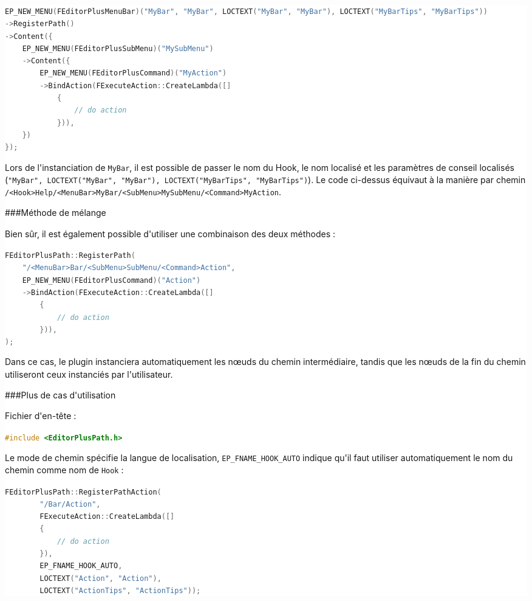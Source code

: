 ```cpp
EP_NEW_MENU(FEditorPlusMenuBar)("MyBar", "MyBar", LOCTEXT("MyBar", "MyBar"), LOCTEXT("MyBarTips", "MyBarTips"))
->RegisterPath()
->Content({
    EP_NEW_MENU(FEditorPlusSubMenu)("MySubMenu")
    ->Content({
        EP_NEW_MENU(FEditorPlusCommand)("MyAction")
        ->BindAction(FExecuteAction::CreateLambda([]
            {
                // do action
            })),
    })
});
```

Lors de l'instanciation de `MyBar`, il est possible de passer le nom du Hook, le nom localisé et les paramètres de conseil localisés (`"MyBar", LOCTEXT("MyBar", "MyBar"), LOCTEXT("MyBarTips", "MyBarTips")`). Le code ci-dessus équivaut à la manière par chemin `/<Hook>Help/<MenuBar>MyBar/<SubMenu>MySubMenu/<Command>MyAction`.

###Méthode de mélange

Bien sûr, il est également possible d'utiliser une combinaison des deux méthodes :

```cpp
FEditorPlusPath::RegisterPath(
    "/<MenuBar>Bar/<SubMenu>SubMenu/<Command>Action",
    EP_NEW_MENU(FEditorPlusCommand)("Action")
    ->BindAction(FExecuteAction::CreateLambda([]
        {
            // do action
        })),
);
```

Dans ce cas, le plugin instanciera automatiquement les nœuds du chemin intermédiaire, tandis que les nœuds de la fin du chemin utiliseront ceux instanciés par l'utilisateur.

###Plus de cas d'utilisation

Fichier d'en-tête :

```cpp
#include <EditorPlusPath.h>
```

Le mode de chemin spécifie la langue de localisation, `EP_FNAME_HOOK_AUTO` indique qu'il faut utiliser automatiquement le nom du chemin comme nom de `Hook` :

```cpp
FEditorPlusPath::RegisterPathAction(
        "/Bar/Action",
        FExecuteAction::CreateLambda([]
        {
            // do action
        }),
        EP_FNAME_HOOK_AUTO,
        LOCTEXT("Action", "Action"),
        LOCTEXT("ActionTips", "ActionTips"));
```

